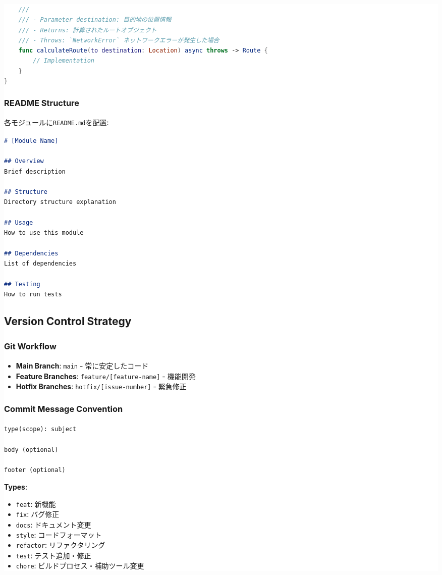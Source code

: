 ```swift
    ///
    /// - Parameter destination: 目的地の位置情報
    /// - Returns: 計算されたルートオブジェクト
    /// - Throws: `NetworkError` ネットワークエラーが発生した場合
    func calculateRoute(to destination: Location) async throws -> Route {
        // Implementation
    }
}
```

### README Structure
各モジュールに`README.md`を配置:
```markdown
# [Module Name]

## Overview
Brief description

## Structure
Directory structure explanation

## Usage
How to use this module

## Dependencies
List of dependencies

## Testing
How to run tests
```

## Version Control Strategy

### Git Workflow
- **Main Branch**: `main` - 常に安定したコード
- **Feature Branches**: `feature/[feature-name]` - 機能開発
- **Hotfix Branches**: `hotfix/[issue-number]` - 緊急修正

### Commit Message Convention
```
type(scope): subject

body (optional)

footer (optional)
```

**Types**:
- `feat`: 新機能
- `fix`: バグ修正
- `docs`: ドキュメント変更
- `style`: コードフォーマット
- `refactor`: リファクタリング
- `test`: テスト追加・修正
- `chore`: ビルドプロセス・補助ツール変更
